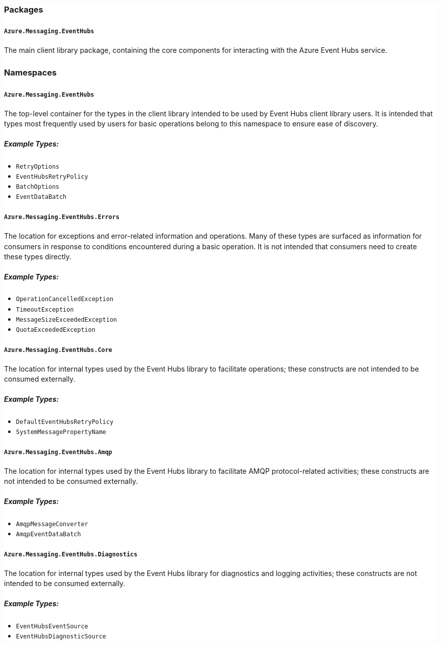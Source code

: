 ### Packages

#### `Azure.Messaging.EventHubs`

The main client library package, containing the core components for interacting with the Azure Event Hubs service.

### Namespaces

#### `Azure.Messaging.EventHubs`

The top-level container for the types in the client library intended to be used by Event Hubs client library users. It is intended that types most frequently used by users for basic operations belong to this namespace to ensure ease of discovery.

##### _Example Types:_
 
- `RetryOptions`
- `EventHubsRetryPolicy`
- `BatchOptions`
- `EventDataBatch`

#### `Azure.Messaging.EventHubs.Errors`

The location for exceptions and error-related information and operations. Many of these types are surfaced as information for consumers in response to conditions encountered during a basic operation. It is not intended that consumers need to create these types directly.

##### _Example Types:_
 
- `OperationCancelledException`
- `TimeoutException`
- `MessageSizeExceededException`
- `QuotaExceededException`

#### `Azure.Messaging.EventHubs.Core`

The location for internal types used by the Event Hubs library to facilitate operations; these constructs are not intended to be consumed externally. 

##### _Example Types:_
 
- `DefaultEventHubsRetryPolicy`
- `SystemMessagePropertyName`

#### `Azure.Messaging.EventHubs.Amqp`

The location for internal types used by the Event Hubs library to facilitate AMQP protocol-related activities; these constructs are not intended to be consumed externally. 

##### _Example Types:_
 
- `AmqpMessageConverter`
- `AmqpEventDataBatch`

#### `Azure.Messaging.EventHubs.Diagnostics`

The location for internal types used by the Event Hubs library for diagnostics and logging activities; these constructs are not intended to be consumed externally. 

##### _Example Types:_
 
- `EventHubsEventSource`
- `EventHubsDiagnosticSource`
